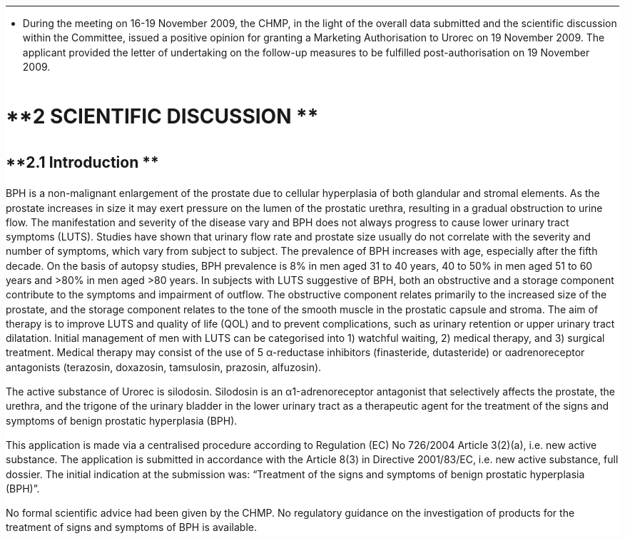 
-----

- During the meeting on 16-19 November 2009, the CHMP, in the light of the overall data
submitted and the scientific discussion within the Committee, issued a positive opinion for
granting a Marketing Authorisation to Urorec on 19 November 2009. The applicant provided
the letter of undertaking on the follow-up measures to be fulfilled post-authorisation on 19
November 2009.
# **2 SCIENTIFIC DISCUSSION **
## **2.1 Introduction **

BPH is a non-malignant enlargement of the prostate due to cellular hyperplasia of both glandular and
stromal elements. As the prostate increases in size it may exert pressure on the lumen of the prostatic
urethra, resulting in a gradual obstruction to urine flow. The manifestation and severity of the disease
vary and BPH does not always progress to cause lower urinary tract symptoms (LUTS). Studies have
shown that urinary flow rate and prostate size usually do not correlate with the severity and number of
symptoms, which vary from subject to subject. The prevalence of BPH increases with age, especially
after the fifth decade. On the basis of autopsy studies, BPH prevalence is 8% in men aged 31 to 40
years, 40 to 50% in men aged 51 to 60 years and >80% in men aged >80 years. In subjects with LUTS
suggestive of BPH, both an obstructive and a storage component contribute to the symptoms and
impairment of outflow. The obstructive component relates primarily to the increased size of the
prostate, and the storage component relates to the tone of the smooth muscle in the prostatic capsule
and stroma. The aim of therapy is to improve LUTS and quality of life (QOL) and to prevent
complications, such as urinary retention or upper urinary tract dilatation. Initial management of men
with LUTS can be categorised into 1) watchful waiting, 2) medical therapy, and 3) surgical treatment.
Medical therapy may consist of the use of 5 α-reductase inhibitors (finasteride, dutasteride) or αadrenoreceptor antagonists (terazosin, doxazosin, tamsulosin, prazosin, alfuzosin).

The active substance of Urorec is silodosin. Silodosin is an α1-adrenoreceptor antagonist that
selectively affects the prostate, the urethra, and the trigone of the urinary bladder in the lower urinary
tract as a therapeutic agent for the treatment of the signs and symptoms of benign prostatic hyperplasia
(BPH).

This application is made via a centralised procedure according to Regulation (EC) No 726/2004
Article 3(2)(a), i.e. new active substance. The application is submitted in accordance with the Article
8(3) in Directive 2001/83/EC, i.e. new active substance, full dossier. The initial indication at the
submission was: “Treatment of the signs and symptoms of benign prostatic hyperplasia (BPH)”.

No formal scientific advice had been given by the CHMP. No regulatory guidance on the investigation
of products for the treatment of signs and symptoms of BPH is available.
